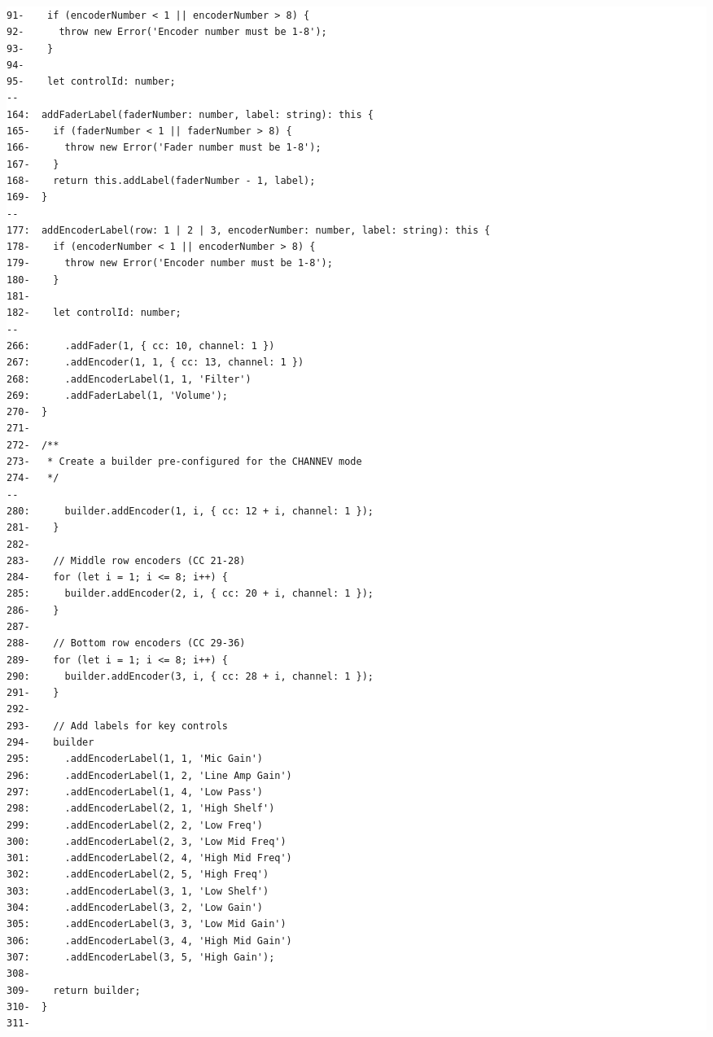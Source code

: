 ```
91-    if (encoderNumber < 1 || encoderNumber > 8) {
92-      throw new Error('Encoder number must be 1-8');
93-    }
94-
95-    let controlId: number;
--
164:  addFaderLabel(faderNumber: number, label: string): this {
165-    if (faderNumber < 1 || faderNumber > 8) {
166-      throw new Error('Fader number must be 1-8');
167-    }
168-    return this.addLabel(faderNumber - 1, label);
169-  }
--
177:  addEncoderLabel(row: 1 | 2 | 3, encoderNumber: number, label: string): this {
178-    if (encoderNumber < 1 || encoderNumber > 8) {
179-      throw new Error('Encoder number must be 1-8');
180-    }
181-
182-    let controlId: number;
--
266:      .addFader(1, { cc: 10, channel: 1 })
267:      .addEncoder(1, 1, { cc: 13, channel: 1 })
268:      .addEncoderLabel(1, 1, 'Filter')
269:      .addFaderLabel(1, 'Volume');
270-  }
271-
272-  /**
273-   * Create a builder pre-configured for the CHANNEV mode
274-   */
--
280:      builder.addEncoder(1, i, { cc: 12 + i, channel: 1 });
281-    }
282-
283-    // Middle row encoders (CC 21-28)
284-    for (let i = 1; i <= 8; i++) {
285:      builder.addEncoder(2, i, { cc: 20 + i, channel: 1 });
286-    }
287-
288-    // Bottom row encoders (CC 29-36)
289-    for (let i = 1; i <= 8; i++) {
290:      builder.addEncoder(3, i, { cc: 28 + i, channel: 1 });
291-    }
292-
293-    // Add labels for key controls
294-    builder
295:      .addEncoderLabel(1, 1, 'Mic Gain')
296:      .addEncoderLabel(1, 2, 'Line Amp Gain')
297:      .addEncoderLabel(1, 4, 'Low Pass')
298:      .addEncoderLabel(2, 1, 'High Shelf')
299:      .addEncoderLabel(2, 2, 'Low Freq')
300:      .addEncoderLabel(2, 3, 'Low Mid Freq')
301:      .addEncoderLabel(2, 4, 'High Mid Freq')
302:      .addEncoderLabel(2, 5, 'High Freq')
303:      .addEncoderLabel(3, 1, 'Low Shelf')
304:      .addEncoderLabel(3, 2, 'Low Gain')
305:      .addEncoderLabel(3, 3, 'Low Mid Gain')
306:      .addEncoderLabel(3, 4, 'High Mid Gain')
307:      .addEncoderLabel(3, 5, 'High Gain');
308-
309-    return builder;
310-  }
311-
```